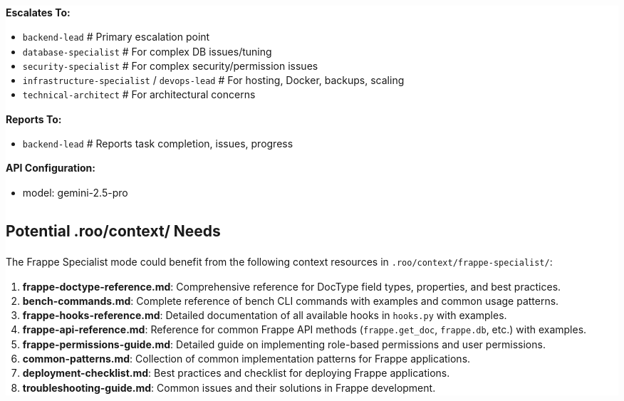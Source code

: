 **Escalates To:**
- `backend-lead` # Primary escalation point
- `database-specialist` # For complex DB issues/tuning
- `security-specialist` # For complex security/permission issues
- `infrastructure-specialist` / `devops-lead` # For hosting, Docker, backups, scaling
- `technical-architect` # For architectural concerns

**Reports To:**
- `backend-lead` # Reports task completion, issues, progress

**API Configuration:**
- model: gemini-2.5-pro

## Potential .roo/context/ Needs

The Frappe Specialist mode could benefit from the following context resources in `.roo/context/frappe-specialist/`:

1. **frappe-doctype-reference.md**: Comprehensive reference for DocType field types, properties, and best practices.
2. **bench-commands.md**: Complete reference of bench CLI commands with examples and common usage patterns.
3. **frappe-hooks-reference.md**: Detailed documentation of all available hooks in `hooks.py` with examples.
4. **frappe-api-reference.md**: Reference for common Frappe API methods (`frappe.get_doc`, `frappe.db`, etc.) with examples.
5. **frappe-permissions-guide.md**: Detailed guide on implementing role-based permissions and user permissions.
6. **common-patterns.md**: Collection of common implementation patterns for Frappe applications.
7. **deployment-checklist.md**: Best practices and checklist for deploying Frappe applications.
8. **troubleshooting-guide.md**: Common issues and their solutions in Frappe development.